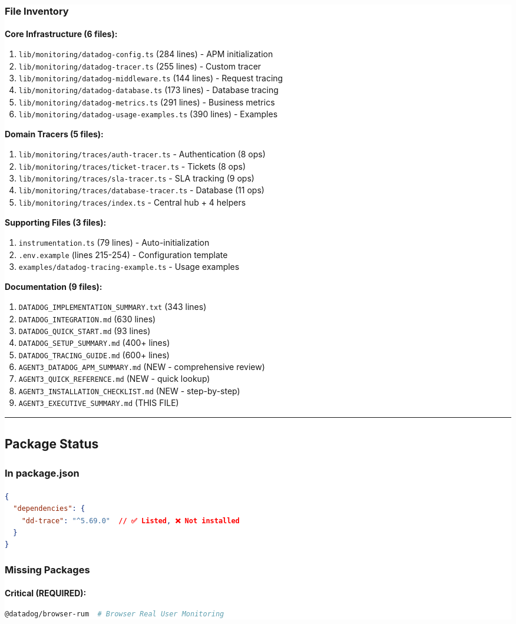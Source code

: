 ### File Inventory

**Core Infrastructure (6 files):**
1. `lib/monitoring/datadog-config.ts` (284 lines) - APM initialization
2. `lib/monitoring/datadog-tracer.ts` (255 lines) - Custom tracer
3. `lib/monitoring/datadog-middleware.ts` (144 lines) - Request tracing
4. `lib/monitoring/datadog-database.ts` (173 lines) - Database tracing
5. `lib/monitoring/datadog-metrics.ts` (291 lines) - Business metrics
6. `lib/monitoring/datadog-usage-examples.ts` (390 lines) - Examples

**Domain Tracers (5 files):**
1. `lib/monitoring/traces/auth-tracer.ts` - Authentication (8 ops)
2. `lib/monitoring/traces/ticket-tracer.ts` - Tickets (8 ops)
3. `lib/monitoring/traces/sla-tracer.ts` - SLA tracking (9 ops)
4. `lib/monitoring/traces/database-tracer.ts` - Database (11 ops)
5. `lib/monitoring/traces/index.ts` - Central hub + 4 helpers

**Supporting Files (3 files):**
1. `instrumentation.ts` (79 lines) - Auto-initialization
2. `.env.example` (lines 215-254) - Configuration template
3. `examples/datadog-tracing-example.ts` - Usage examples

**Documentation (9 files):**
1. `DATADOG_IMPLEMENTATION_SUMMARY.txt` (343 lines)
2. `DATADOG_INTEGRATION.md` (630 lines)
3. `DATADOG_QUICK_START.md` (93 lines)
4. `DATADOG_SETUP_SUMMARY.md` (400+ lines)
5. `DATADOG_TRACING_GUIDE.md` (600+ lines)
6. `AGENT3_DATADOG_APM_SUMMARY.md` (NEW - comprehensive review)
7. `AGENT3_QUICK_REFERENCE.md` (NEW - quick lookup)
8. `AGENT3_INSTALLATION_CHECKLIST.md` (NEW - step-by-step)
9. `AGENT3_EXECUTIVE_SUMMARY.md` (THIS FILE)

---

## Package Status

### In package.json

```json
{
  "dependencies": {
    "dd-trace": "^5.69.0"  // ✅ Listed, ❌ Not installed
  }
}
```

### Missing Packages

**Critical (REQUIRED):**
```bash
@datadog/browser-rum  # Browser Real User Monitoring
```
